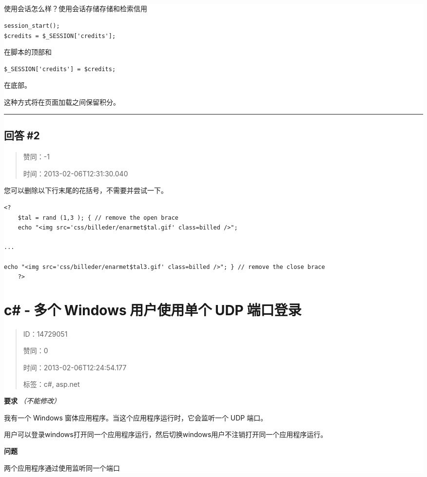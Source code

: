 使用会话怎么样？使用会话存储存储和检索信用

```
session_start();
$credits = $_SESSION['credits']; 
```

在脚本的顶部和

```
$_SESSION['credits'] = $credits; 
```

在底部。

这种方式将在页面加载之间保留积分。

* * *

## 回答 #2

> 赞同：-1
> 
> 时间：2013-02-06T12:31:30.040

您可以删除以下行末尾的花括号，不需要并尝试一下。

```
<?
    $tal = rand (1,3 ); { // remove the open brace
    echo "<img src='css/billeder/enarmet$tal.gif' class=billed />"; 

...

echo "<img src='css/billeder/enarmet$tal3.gif' class=billed />"; } // remove the close brace
    ?> 
```

# c# - 多个 Windows 用户使用单个 UDP 端口登录

> ID：14729051
> 
> 赞同：0
> 
> 时间：2013-02-06T12:24:54.177
> 
> 标签：c#, asp.net

**要求** *（不能修改）*

我有一个 Windows 窗体应用程序。当这个应用程序运行时，它会监听一个 UDP 端口。

用户可以登录windows打开同一个应用程序运行，然后切换windows用户不注销打开同一个应用程序运行。

**问题**

两个应用程序通过使用监听同一个端口
